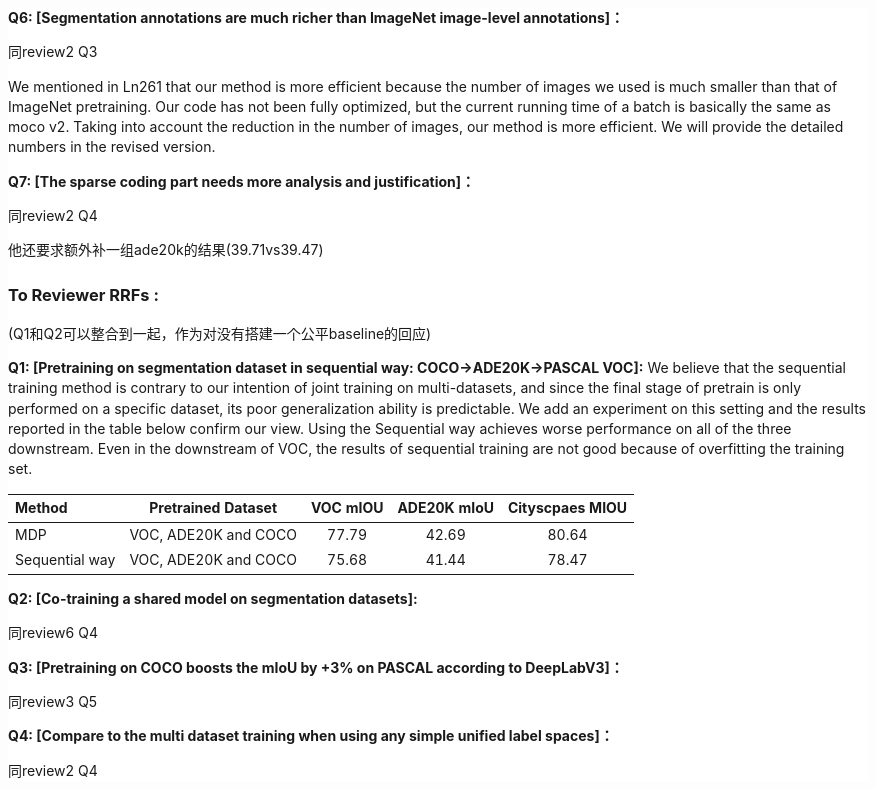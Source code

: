 **Q6: [Segmentation annotations are much richer than ImageNet image-level annotations]：** 

同review2 Q3

We mentioned in Ln261 that our method is more efficient because the number of images we used is much smaller than that of ImageNet pretraining. Our code has not been fully optimized, but the current running time of a batch is basically the same as moco v2. Taking into account the reduction in the number of images, our method is more efficient. We will provide the detailed numbers in the revised version.

**Q7: [The sparse coding part needs more analysis and justification]：** 

同review2 Q4

他还要求额外补一组ade20k的结果(39.71vs39.47)

### **To Reviewer RRFs :**

(Q1和Q2可以整合到一起，作为对没有搭建一个公平baseline的回应)

**Q1: [Pretraining on segmentation dataset in sequential way: COCO->ADE20K->PASCAL VOC]:** We believe that the sequential training method is contrary to our intention of joint training on multi-datasets, and since the final stage of pretrain is only performed on a specific dataset, its poor generalization ability is predictable. We add an experiment on this setting and the results reported in the table below confirm our view. Using the Sequential way achieves worse performance on all of the three downstream. Even in the downstream of VOC, the results of sequential training are not good because of overfitting the training set.

| Method         |  Pretrained Dataset  | VOC mIOU | ADE20K mIoU | Cityscpaes MIOU |
| :------------- | :------------------: | :------: | :---------: | :-------------: |
| MDP            | VOC, ADE20K and COCO |  77.79   |    42.69    |      80.64      |
| Sequential way | VOC, ADE20K and COCO |  75.68   |    41.44    |      78.47      |

**Q2: [Co-training a shared model on segmentation datasets]:** 

同review6 Q4

**Q3: [Pretraining on COCO boosts the mIoU by +3% on PASCAL according to DeepLabV3]：** 

同review3 Q5

**Q4: [Compare to the multi dataset training when using any simple unified label spaces]：** 

同review2 Q4
